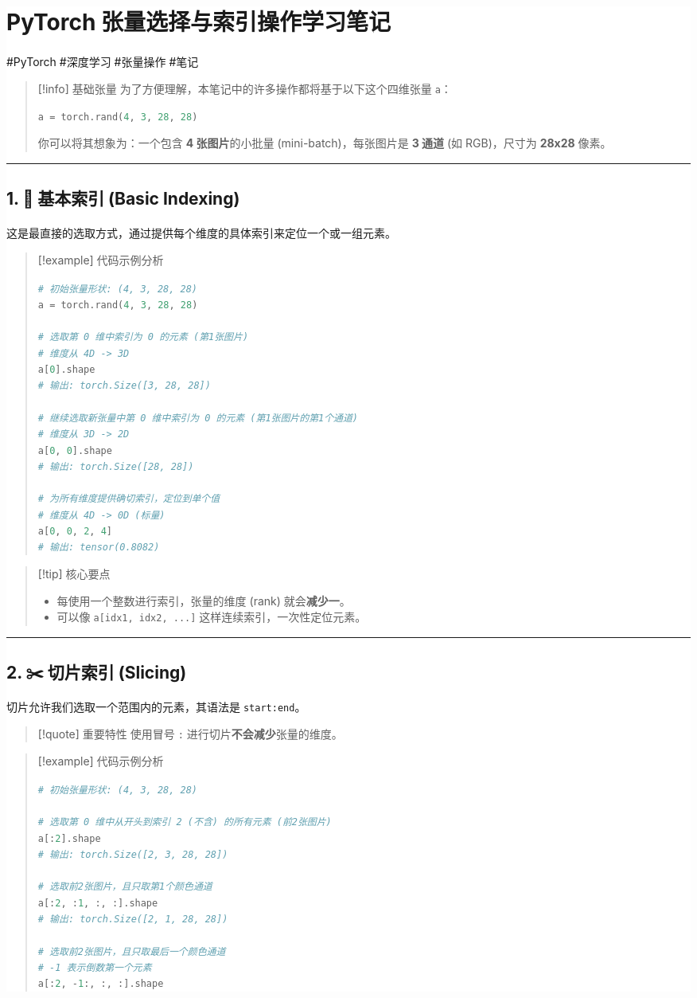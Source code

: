 # PyTorch 张量选择与索引操作学习笔记

#PyTorch #深度学习 #张量操作 #笔记

> [!info] 基础张量
> 为了方便理解，本笔记中的许多操作都将基于以下这个四维张量 `a`：
> ```python
> a = torch.rand(4, 3, 28, 28)
> ```
> 你可以将其想象为：一个包含 **4 张图片**的小批量 (mini-batch)，每张图片是 **3 通道** (如 RGB)，尺寸为 **28x28** 像素。

---

## 1. 📌 基本索引 (Basic Indexing)
这是最直接的选取方式，通过提供每个维度的具体索引来定位一个或一组元素。

> [!example] 代码示例分析
> ```python
> # 初始张量形状: (4, 3, 28, 28)
> a = torch.rand(4, 3, 28, 28)
> 
> # 选取第 0 维中索引为 0 的元素 (第1张图片)
> # 维度从 4D -> 3D
> a[0].shape 
> # 输出: torch.Size([3, 28, 28])
> 
> # 继续选取新张量中第 0 维中索引为 0 的元素 (第1张图片的第1个通道)
> # 维度从 3D -> 2D
> a[0, 0].shape
> # 输出: torch.Size([28, 28])
> 
> # 为所有维度提供确切索引，定位到单个值
> # 维度从 4D -> 0D (标量)
> a[0, 0, 2, 4]
> # 输出: tensor(0.8082) 
> ```

> [!tip] 核心要点
> - 每使用一个整数进行索引，张量的维度 (rank) 就会**减少一**。
> - 可以像 `a[idx1, idx2, ...]` 这样连续索引，一次性定位元素。

---

## 2. ✂️ 切片索引 (Slicing)
切片允许我们选取一个范围内的元素，其语法是 `start:end`。

> [!quote] 重要特性
> 使用冒号 `:` 进行切片**不会减少**张量的维度。

> [!example] 代码示例分析
> ```python
> # 初始张量形状: (4, 3, 28, 28)
> 
> # 选取第 0 维中从开头到索引 2 (不含) 的所有元素 (前2张图片)
> a[:2].shape
> # 输出: torch.Size([2, 3, 28, 28])
> 
> # 选取前2张图片，且只取第1个颜色通道
> a[:2, :1, :, :].shape
> # 输出: torch.Size([2, 1, 28, 28])
> 
> # 选取前2张图片，且只取最后一个颜色通道
> # -1 表示倒数第一个元素
> a[:2, -1:, :, :].shape